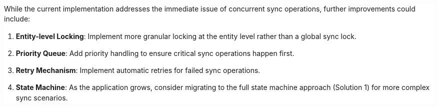 While the current implementation addresses the immediate issue of concurrent sync operations, further improvements could include:

1. **Entity-level Locking**: Implement more granular locking at the entity level rather than a global sync lock.

2. **Priority Queue**: Add priority handling to ensure critical sync operations happen first.

3. **Retry Mechanism**: Implement automatic retries for failed sync operations.

4. **State Machine**: As the application grows, consider migrating to the full state machine approach (Solution 1) for more complex sync scenarios.

